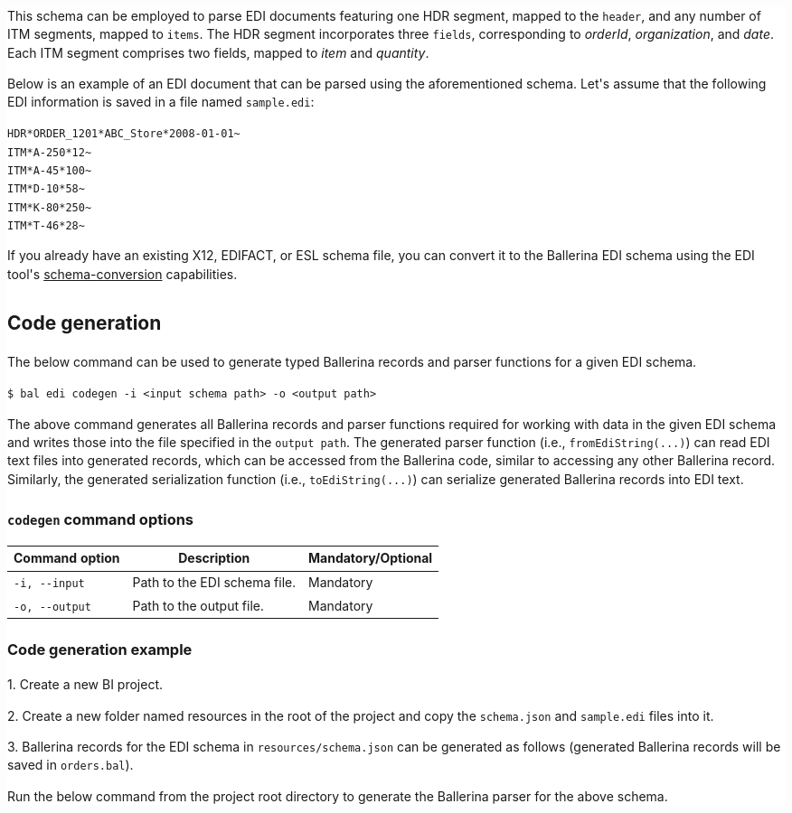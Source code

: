 This schema can be employed to parse EDI documents featuring one HDR segment, mapped to the `header`, and any number of ITM segments, mapped to `items`. The HDR segment incorporates three `fields`, corresponding to _orderId_, _organization_, and _date_. Each ITM segment comprises two fields, mapped to _item_ and _quantity_.

Below is an example of an EDI document that can be parsed using the aforementioned schema. Let's assume that the following EDI information is saved in a file named `sample.edi`:

```
HDR*ORDER_1201*ABC_Store*2008-01-01~
ITM*A-250*12~
ITM*A-45*100~
ITM*D-10*58~
ITM*K-80*250~
ITM*T-46*28~
```
If you already have an existing X12, EDIFACT, or ESL schema file, you can convert it to the Ballerina EDI schema using the EDI tool's [schema-conversion](#schema-conversion) capabilities.

## Code generation

The below command can be used to generate typed Ballerina records and parser functions for a given EDI schema.

```
$ bal edi codegen -i <input schema path> -o <output path>
```

The above command generates all Ballerina records and parser functions required for working with data in the given EDI schema and writes those into the file specified in the `output path`. The generated parser function (i.e., `fromEdiString(...)`) can read EDI text files into generated records, which can be accessed from the Ballerina code, similar to accessing any other Ballerina record. Similarly, the generated serialization function (i.e., `toEdiString(...)`) can serialize generated Ballerina records into EDI text.

### `codegen` command options

| Command option  | Description                  | Mandatory/Optional |
|-----------------|------------------------------|--------------------|
| `-i, --input`   | Path to the EDI schema file. | Mandatory          |
| `-o, --output`  | Path to the output file.     | Mandatory          |

### Code generation example

1\. Create a new BI project.

2\. Create a new folder named resources in the root of the project and copy the `schema.json` and `sample.edi` files into it. 

3\. Ballerina records for the EDI schema in `resources/schema.json` can be generated as follows (generated Ballerina records will be saved in `orders.bal`).

Run the below command from the project root directory to generate the Ballerina parser for the above schema.
